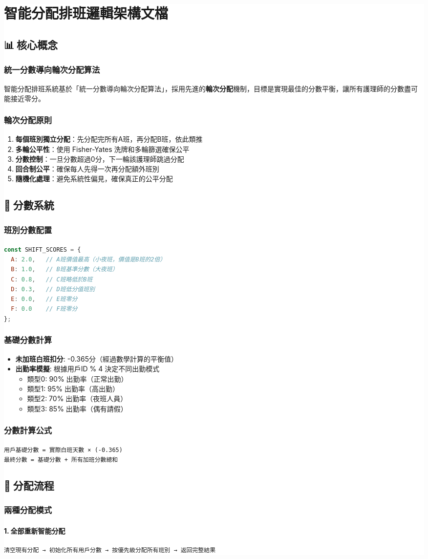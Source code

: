 # 智能分配排班邏輯架構文檔

## 📊 核心概念

### 統一分數導向輪次分配算法
智能分配排班系統基於「統一分數導向輪次分配算法」，採用先進的**輪次分配**機制，目標是實現最佳的分數平衡，讓所有護理師的分數盡可能接近零分。

### 輪次分配原則
1. **每個班別獨立分配**：先分配完所有A班，再分配B班，依此類推
2. **多輪公平性**：使用 Fisher-Yates 洗牌和多輪篩選確保公平
3. **分數控制**：一旦分數超過0分，下一輪該護理師跳過分配
4. **回合制公平**：確保每人先得一次再分配額外班別
5. **隨機化處理**：避免系統性偏見，確保真正的公平分配

## 🎯 分數系統

### 班別分數配置
```javascript
const SHIFT_SCORES = {
  A: 2.0,   // A班價值最高（小夜班，價值是B班的2倍）
  B: 1.0,   // B班基準分數（大夜班）
  C: 0.8,   // C班略低於B班
  D: 0.3,   // D班低分值班別
  E: 0.0,   // E班零分
  F: 0.0    // F班零分
};
```

### 基礎分數計算
- **未加班白班扣分**: -0.365分（經過數學計算的平衡值）
- **出勤率模擬**: 根據用戶ID % 4 決定不同出勤模式
  - 類型0: 90% 出勤率（正常出勤）
  - 類型1: 95% 出勤率（高出勤）
  - 類型2: 70% 出勤率（夜班人員）
  - 類型3: 85% 出勤率（偶有請假）

### 分數計算公式
```
用戶基礎分數 = 實際白班天數 × (-0.365)
最終分數 = 基礎分數 + 所有加班分數總和
```

## 🔄 分配流程

### 兩種分配模式

#### 1. 全部重新智能分配
```
清空現有分配 → 初始化所有用戶分數 → 按優先級分配所有班別 → 返回完整結果
```
